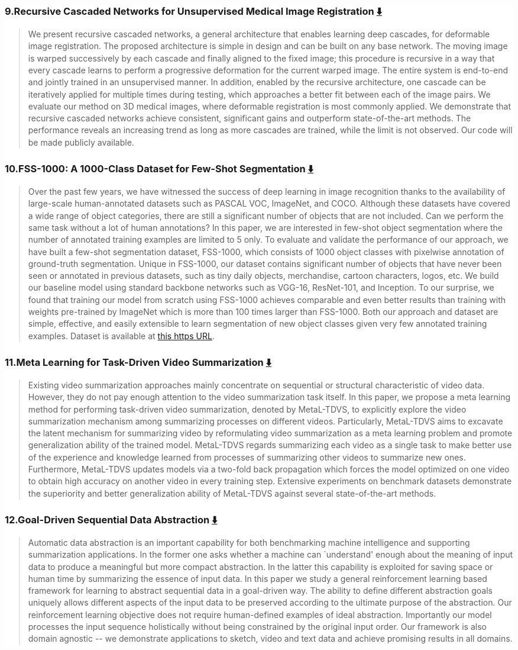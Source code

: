 ### 9.Recursive Cascaded Networks for Unsupervised Medical Image Registration  [ :arrow_down: ](https://arxiv.org/pdf/1907.12353.pdf)
>  We present recursive cascaded networks, a general architecture that enables learning deep cascades, for deformable image registration. The proposed architecture is simple in design and can be built on any base network. The moving image is warped successively by each cascade and finally aligned to the fixed image; this procedure is recursive in a way that every cascade learns to perform a progressive deformation for the current warped image. The entire system is end-to-end and jointly trained in an unsupervised manner. In addition, enabled by the recursive architecture, one cascade can be iteratively applied for multiple times during testing, which approaches a better fit between each of the image pairs. We evaluate our method on 3D medical images, where deformable registration is most commonly applied. We demonstrate that recursive cascaded networks achieve consistent, significant gains and outperform state-of-the-art methods. The performance reveals an increasing trend as long as more cascades are trained, while the limit is not observed. Our code will be made publicly available. 
### 10.FSS-1000: A 1000-Class Dataset for Few-Shot Segmentation  [ :arrow_down: ](https://arxiv.org/pdf/1907.12347.pdf)
>  Over the past few years, we have witnessed the success of deep learning in image recognition thanks to the availability of large-scale human-annotated datasets such as PASCAL VOC, ImageNet, and COCO. Although these datasets have covered a wide range of object categories, there are still a significant number of objects that are not included. Can we perform the same task without a lot of human annotations? In this paper, we are interested in few-shot object segmentation where the number of annotated training examples are limited to 5 only. To evaluate and validate the performance of our approach, we have built a few-shot segmentation dataset, FSS-1000, which consists of 1000 object classes with pixelwise annotation of ground-truth segmentation. Unique in FSS-1000, our dataset contains significant number of objects that have never been seen or annotated in previous datasets, such as tiny daily objects, merchandise, cartoon characters, logos, etc. We build our baseline model using standard backbone networks such as VGG-16, ResNet-101, and Inception. To our surprise, we found that training our model from scratch using FSS-1000 achieves comparable and even better results than training with weights pre-trained by ImageNet which is more than 100 times larger than FSS-1000. Both our approach and dataset are simple, effective, and easily extensible to learn segmentation of new object classes given very few annotated training examples. Dataset is available at <a class="link-external link-https" href="https://github.com/HKUSTCV/FSS-1000" rel="external noopener nofollow">this https URL</a>. 
### 11.Meta Learning for Task-Driven Video Summarization  [ :arrow_down: ](https://arxiv.org/pdf/1907.12342.pdf)
>  Existing video summarization approaches mainly concentrate on sequential or structural characteristic of video data. However, they do not pay enough attention to the video summarization task itself. In this paper, we propose a meta learning method for performing task-driven video summarization, denoted by MetaL-TDVS, to explicitly explore the video summarization mechanism among summarizing processes on different videos. Particularly, MetaL-TDVS aims to excavate the latent mechanism for summarizing video by reformulating video summarization as a meta learning problem and promote generalization ability of the trained model. MetaL-TDVS regards summarizing each video as a single task to make better use of the experience and knowledge learned from processes of summarizing other videos to summarize new ones. Furthermore, MetaL-TDVS updates models via a two-fold back propagation which forces the model optimized on one video to obtain high accuracy on another video in every training step. Extensive experiments on benchmark datasets demonstrate the superiority and better generalization ability of MetaL-TDVS against several state-of-the-art methods. 
### 12.Goal-Driven Sequential Data Abstraction  [ :arrow_down: ](https://arxiv.org/pdf/1907.12336.pdf)
>  Automatic data abstraction is an important capability for both benchmarking machine intelligence and supporting summarization applications. In the former one asks whether a machine can `understand' enough about the meaning of input data to produce a meaningful but more compact abstraction. In the latter this capability is exploited for saving space or human time by summarizing the essence of input data. In this paper we study a general reinforcement learning based framework for learning to abstract sequential data in a goal-driven way. The ability to define different abstraction goals uniquely allows different aspects of the input data to be preserved according to the ultimate purpose of the abstraction. Our reinforcement learning objective does not require human-defined examples of ideal abstraction. Importantly our model processes the input sequence holistically without being constrained by the original input order. Our framework is also domain agnostic -- we demonstrate applications to sketch, video and text data and achieve promising results in all domains. 